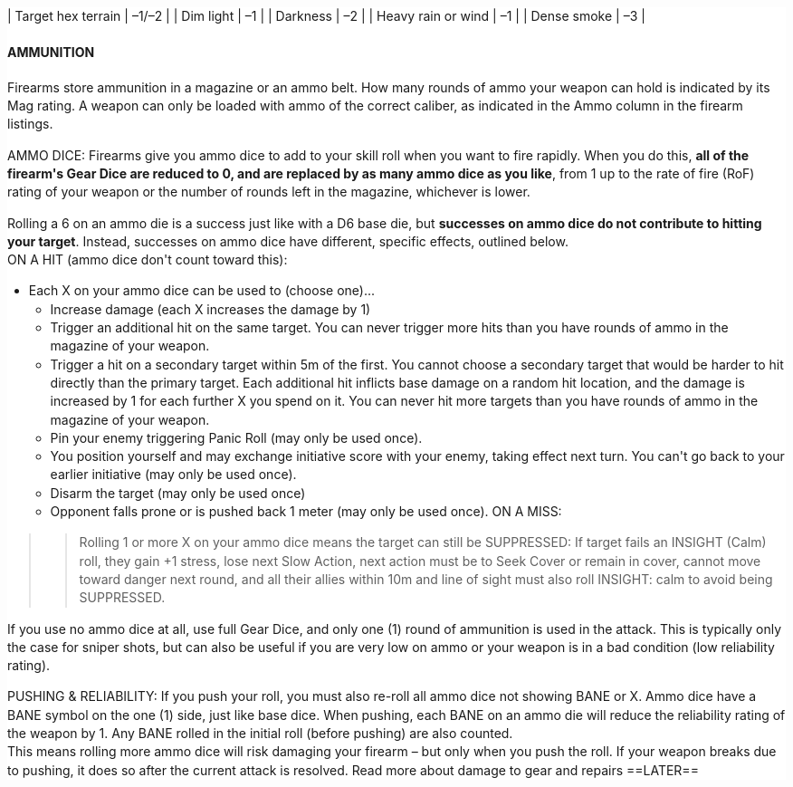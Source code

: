 | Target hex terrain          | –1/–2    |
| Dim light                   | –1       |
| Darkness                    | –2       |
| Heavy rain or wind          | –1       |
| Dense smoke                 | –3       |
#### AMMUNITION
Firearms store ammunition in a magazine or an ammo belt. How many rounds of ammo your weapon can hold is indicated by its Mag rating. A weapon can only be loaded with ammo of the correct caliber, as indicated in the Ammo column in the firearm listings.

AMMO DICE: Firearms give you ammo dice to add to your skill roll when you want to fire rapidly. When you do this, **all of the firearm's Gear Dice are reduced to 0, and are replaced by as many ammo dice as you like**, from 1 up to the rate of fire (RoF) rating of your weapon or the number of rounds left in the magazine, whichever is lower.

Rolling a 6 on an ammo die is a success just like with a D6 base die, but **successes on ammo dice do not contribute to hitting your target**. Instead, successes on ammo dice have different, specific effects, outlined below.  
ON A HIT (ammo dice don't count toward this):  
- Each X on your ammo dice can be used to (choose one)... 
	- Increase damage (each X increases the damage by 1) 
	- Trigger an additional hit on the same target. You can never trigger more hits than you have rounds of ammo in the magazine of your weapon.
	- Trigger a hit on a secondary target within 5m of the first. You cannot choose a secondary target that would be harder to hit directly than the primary target. Each additional hit inflicts base damage on a random hit location, and the damage is increased by 1 for each further X you spend on it. You can never hit more targets than you have rounds of ammo in the magazine of your weapon.
	- Pin your enemy triggering Panic Roll (may only be used once).
	- You position yourself and may exchange initiative score with your enemy, taking effect next turn. You can't go back to your earlier initiative (may only be used once). 
	- Disarm the target (may only be used once)
	- Opponent falls prone or is pushed back 1 meter (may only be used once).
ON A MISS:  
>>Rolling 1 or more X on your ammo dice means the target can still be SUPPRESSED: If target fails an INSIGHT (Calm) roll, they gain +1 stress, lose next Slow Action, next action must be to Seek Cover or remain in cover, cannot move toward danger next round, and all their allies within 10m and line of sight must also roll INSIGHT: calm to avoid being SUPPRESSED.

If you use no ammo dice at all, use full Gear Dice, and only one (1) round of ammunition is used in the attack. This is typically only the case for sniper shots, but can also be useful if you are very low on ammo or your weapon is in a bad condition (low reliability rating).

PUSHING & RELIABILITY: If you push your roll, you must also re-roll all ammo dice not showing BANE or X. Ammo dice have a BANE symbol on the one (1) side, just like base dice. When pushing, each BANE on an ammo die will reduce the reliability rating of the weapon by 1. Any BANE rolled in the initial roll (before pushing) are also counted.   
This means rolling more ammo dice will risk damaging your firearm – but only when you push the roll. If your weapon breaks due to pushing, it does so after the current attack is resolved. Read more about damage to gear and repairs ==LATER==
